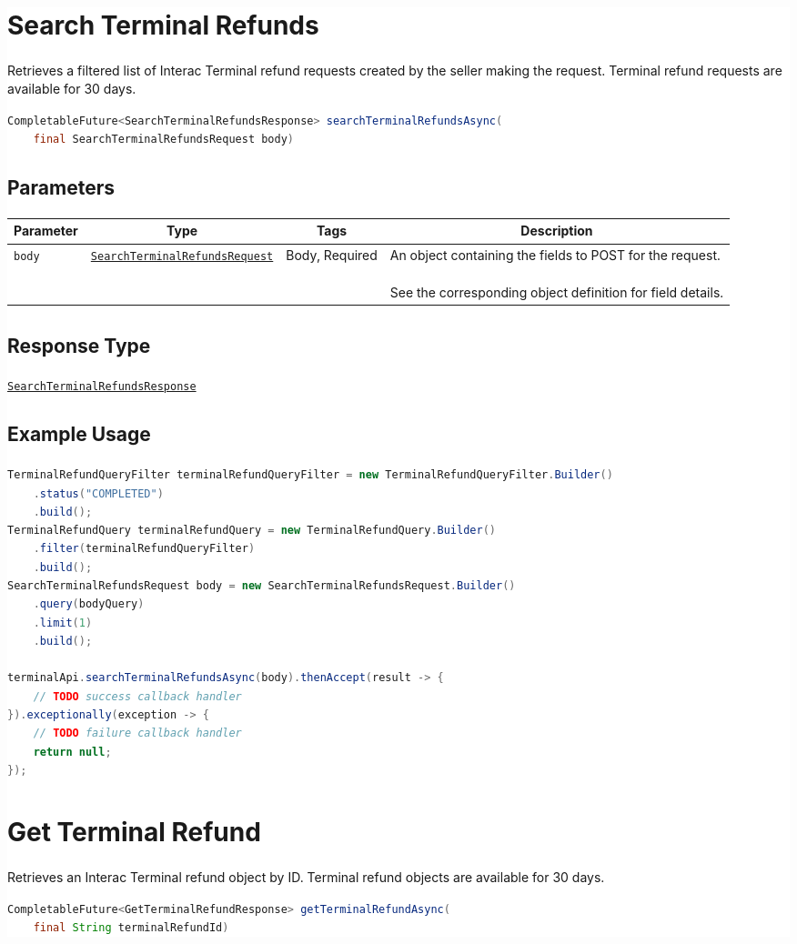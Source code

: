 
# Search Terminal Refunds

Retrieves a filtered list of Interac Terminal refund requests created by the seller making the request. Terminal refund requests are available for 30 days.

```java
CompletableFuture<SearchTerminalRefundsResponse> searchTerminalRefundsAsync(
    final SearchTerminalRefundsRequest body)
```

## Parameters

| Parameter | Type | Tags | Description |
|  --- | --- | --- | --- |
| `body` | [`SearchTerminalRefundsRequest`](../../doc/models/search-terminal-refunds-request.md) | Body, Required | An object containing the fields to POST for the request.<br><br>See the corresponding object definition for field details. |

## Response Type

[`SearchTerminalRefundsResponse`](../../doc/models/search-terminal-refunds-response.md)

## Example Usage

```java
TerminalRefundQueryFilter terminalRefundQueryFilter = new TerminalRefundQueryFilter.Builder()
    .status("COMPLETED")
    .build();
TerminalRefundQuery terminalRefundQuery = new TerminalRefundQuery.Builder()
    .filter(terminalRefundQueryFilter)
    .build();
SearchTerminalRefundsRequest body = new SearchTerminalRefundsRequest.Builder()
    .query(bodyQuery)
    .limit(1)
    .build();

terminalApi.searchTerminalRefundsAsync(body).thenAccept(result -> {
    // TODO success callback handler
}).exceptionally(exception -> {
    // TODO failure callback handler
    return null;
});
```


# Get Terminal Refund

Retrieves an Interac Terminal refund object by ID. Terminal refund objects are available for 30 days.

```java
CompletableFuture<GetTerminalRefundResponse> getTerminalRefundAsync(
    final String terminalRefundId)
```
